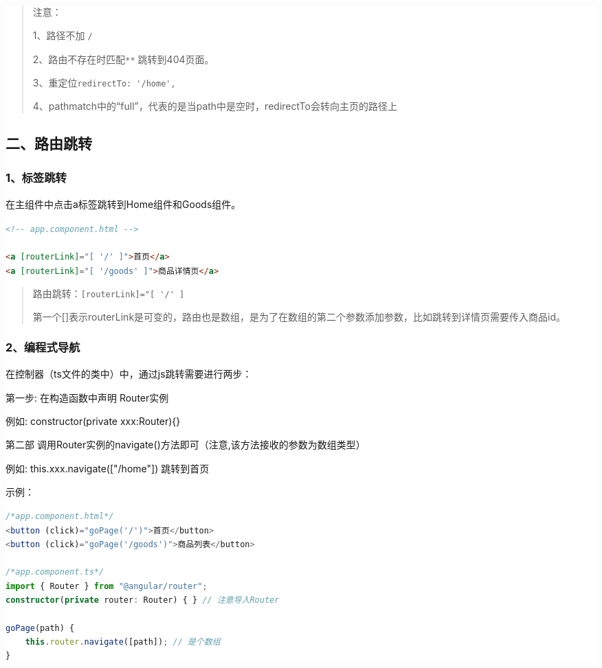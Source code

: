 > 注意：
>
> 1、路径不加 `/`
>
> 2、路由不存在时匹配`**` 跳转到404页面。
>
> 3、重定位`redirectTo: '/home',`
>
> 4、pathmatch中的“full”，代表的是当path中是空时，redirectTo会转向主页的路径上



## 二、路由跳转

### 1、标签跳转

在主组件中点击a标签跳转到Home组件和Goods组件。

```html
<!-- app.component.html -->

<a [routerLink]="[ '/' ]">首页</a>
<a [routerLink]="[ '/goods' ]">商品详情页</a>
```

> 路由跳转：`[routerLink]="[ '/' ]`
>
> 第一个[]表示routerLink是可变的，路由也是数组，是为了在数组的第二个参数添加参数，比如跳转到详情页需要传入商品id。



### 2、编程式导航

在控制器（ts文件的类中）中，通过js跳转需要进行两步：

第一步:  在构造函数中声明 Router实例

例如:  constructor(private xxx:Router){}

第二部  调用Router实例的navigate()方法即可（注意,该方法接收的参数为数组类型）

例如:   this.xxx.navigate(["/home"]) 跳转到首页



示例：

```typescript
/*app.component.html*/
<button (click)="goPage('/')">首页</button>
<button (click)="goPage('/goods')">商品列表</button>

/*app.component.ts*/
import { Router } from "@angular/router";
constructor(private router: Router) { } // 注意导入Router

goPage(path) {
    this.router.navigate([path]); // 是个数组
}
```
